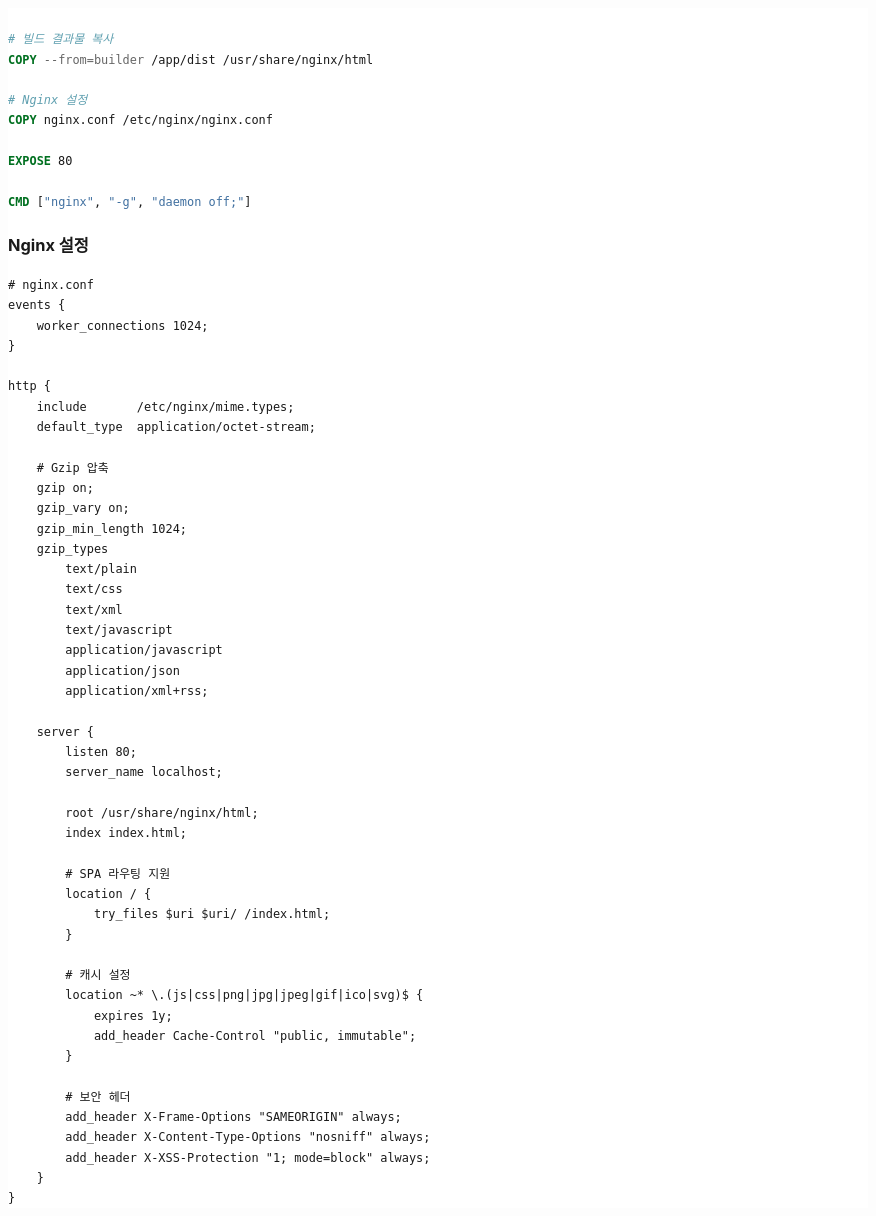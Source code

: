 ```dockerfile

# 빌드 결과물 복사
COPY --from=builder /app/dist /usr/share/nginx/html

# Nginx 설정
COPY nginx.conf /etc/nginx/nginx.conf

EXPOSE 80

CMD ["nginx", "-g", "daemon off;"]
```

### Nginx 설정
```nginx
# nginx.conf
events {
    worker_connections 1024;
}

http {
    include       /etc/nginx/mime.types;
    default_type  application/octet-stream;
    
    # Gzip 압축
    gzip on;
    gzip_vary on;
    gzip_min_length 1024;
    gzip_types
        text/plain
        text/css
        text/xml
        text/javascript
        application/javascript
        application/json
        application/xml+rss;

    server {
        listen 80;
        server_name localhost;
        
        root /usr/share/nginx/html;
        index index.html;
        
        # SPA 라우팅 지원
        location / {
            try_files $uri $uri/ /index.html;
        }
        
        # 캐시 설정
        location ~* \.(js|css|png|jpg|jpeg|gif|ico|svg)$ {
            expires 1y;
            add_header Cache-Control "public, immutable";
        }
        
        # 보안 헤더
        add_header X-Frame-Options "SAMEORIGIN" always;
        add_header X-Content-Type-Options "nosniff" always;
        add_header X-XSS-Protection "1; mode=block" always;
    }
}
```
